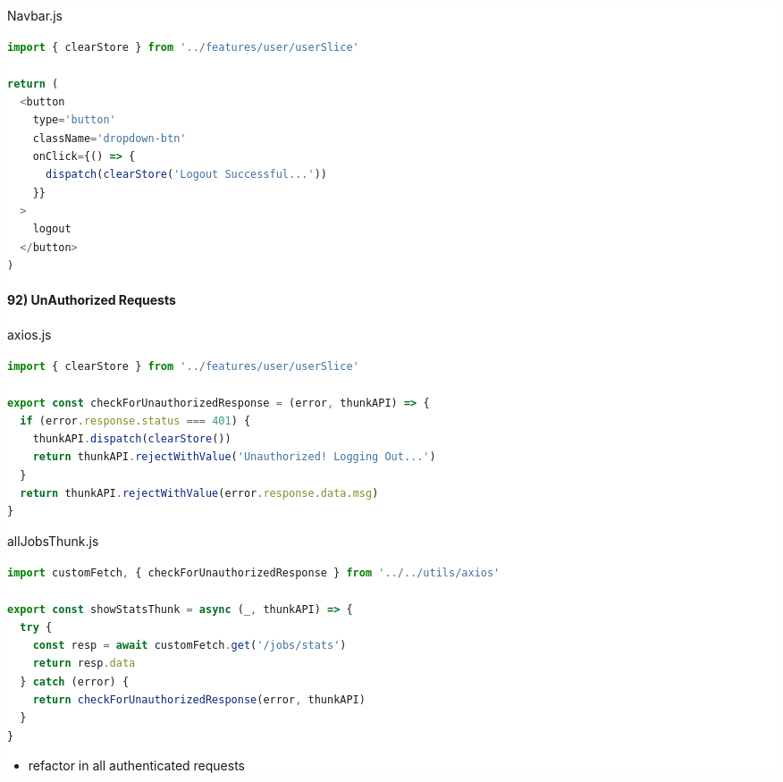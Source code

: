 Navbar.js

```js
import { clearStore } from '../features/user/userSlice'

return (
  <button
    type='button'
    className='dropdown-btn'
    onClick={() => {
      dispatch(clearStore('Logout Successful...'))
    }}
  >
    logout
  </button>
)
```

#### 92) UnAuthorized Requests

axios.js

```js
import { clearStore } from '../features/user/userSlice'

export const checkForUnauthorizedResponse = (error, thunkAPI) => {
  if (error.response.status === 401) {
    thunkAPI.dispatch(clearStore())
    return thunkAPI.rejectWithValue('Unauthorized! Logging Out...')
  }
  return thunkAPI.rejectWithValue(error.response.data.msg)
}
```

allJobsThunk.js

```js
import customFetch, { checkForUnauthorizedResponse } from '../../utils/axios'

export const showStatsThunk = async (_, thunkAPI) => {
  try {
    const resp = await customFetch.get('/jobs/stats')
    return resp.data
  } catch (error) {
    return checkForUnauthorizedResponse(error, thunkAPI)
  }
}
```

- refactor in all authenticated requests
